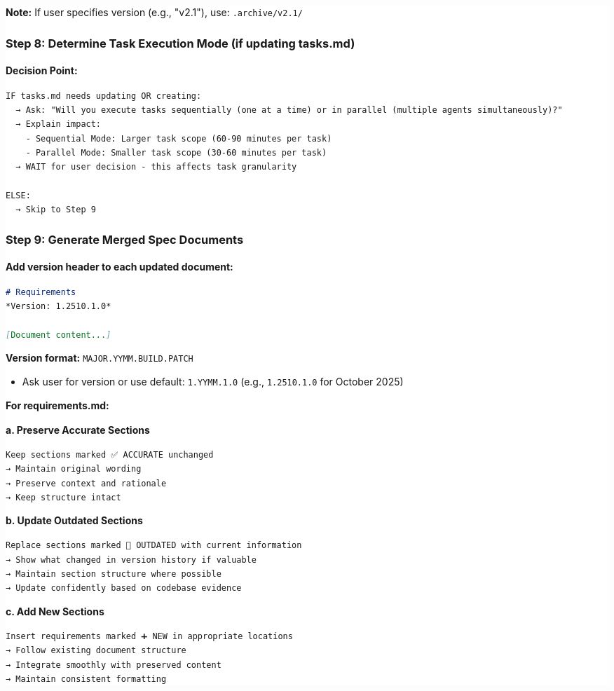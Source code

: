 **Note:** If user specifies version (e.g., "v2.1"), use: `.archive/v2.1/`

### Step 8: Determine Task Execution Mode (if updating tasks.md)
**Decision Point:**
```
IF tasks.md needs updating OR creating:
  → Ask: "Will you execute tasks sequentially (one at a time) or in parallel (multiple agents simultaneously)?"
  → Explain impact:
    - Sequential Mode: Larger task scope (60-90 minutes per task)
    - Parallel Mode: Smaller task scope (30-60 minutes per task)
  → WAIT for user decision - this affects task granularity

ELSE:
  → Skip to Step 9
```

### Step 9: Generate Merged Spec Documents
**Add version header to each updated document:**
```markdown
# Requirements
*Version: 1.2510.1.0*

[Document content...]
```

**Version format:** `MAJOR.YYMM.BUILD.PATCH`
- Ask user for version or use default: `1.YYMM.1.0` (e.g., `1.2510.1.0` for October 2025)

**For requirements.md:**

**a. Preserve Accurate Sections**
```
Keep sections marked ✅ ACCURATE unchanged
→ Maintain original wording
→ Preserve context and rationale
→ Keep structure intact
```

**b. Update Outdated Sections**
```
Replace sections marked 🔄 OUTDATED with current information
→ Show what changed in version history if valuable
→ Maintain section structure where possible
→ Update confidently based on codebase evidence
```

**c. Add New Sections**
```
Insert requirements marked ➕ NEW in appropriate locations
→ Follow existing document structure
→ Integrate smoothly with preserved content
→ Maintain consistent formatting
```

